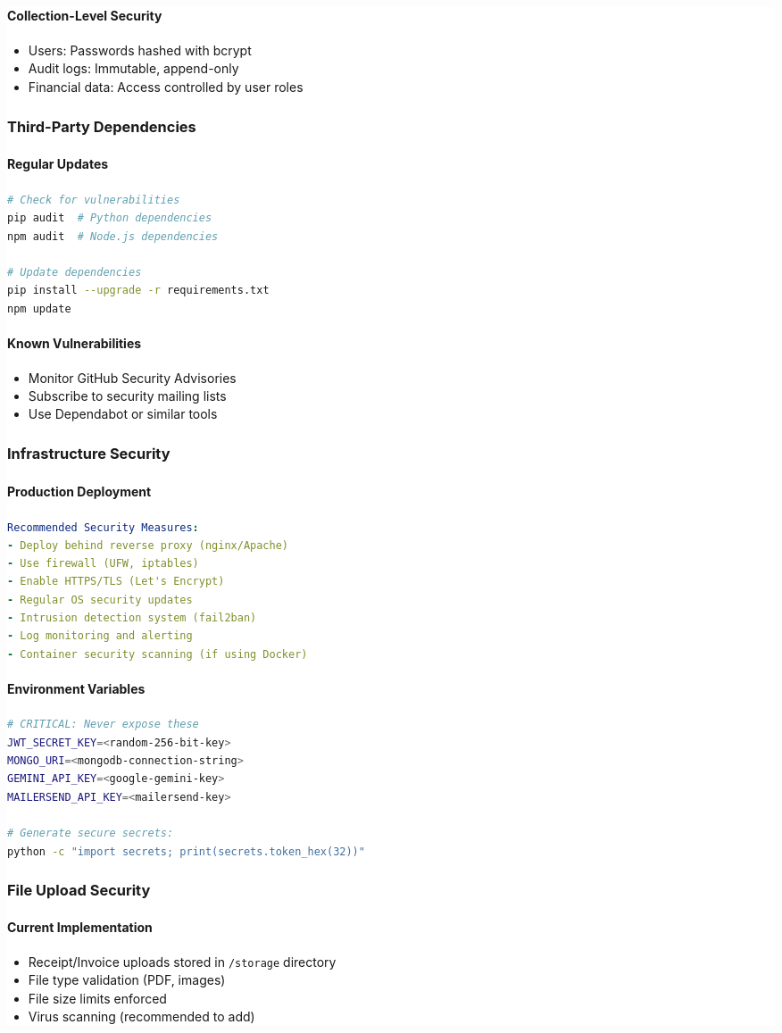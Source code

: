 #### Collection-Level Security
- Users: Passwords hashed with bcrypt
- Audit logs: Immutable, append-only
- Financial data: Access controlled by user roles

### Third-Party Dependencies

#### Regular Updates
```bash
# Check for vulnerabilities
pip audit  # Python dependencies
npm audit  # Node.js dependencies

# Update dependencies
pip install --upgrade -r requirements.txt
npm update
```

#### Known Vulnerabilities
- Monitor GitHub Security Advisories
- Subscribe to security mailing lists
- Use Dependabot or similar tools

### Infrastructure Security

#### Production Deployment
```yaml
Recommended Security Measures:
- Deploy behind reverse proxy (nginx/Apache)
- Use firewall (UFW, iptables)
- Enable HTTPS/TLS (Let's Encrypt)
- Regular OS security updates
- Intrusion detection system (fail2ban)
- Log monitoring and alerting
- Container security scanning (if using Docker)
```

#### Environment Variables
```bash
# CRITICAL: Never expose these
JWT_SECRET_KEY=<random-256-bit-key>
MONGO_URI=<mongodb-connection-string>
GEMINI_API_KEY=<google-gemini-key>
MAILERSEND_API_KEY=<mailersend-key>

# Generate secure secrets:
python -c "import secrets; print(secrets.token_hex(32))"
```

### File Upload Security

#### Current Implementation
- Receipt/Invoice uploads stored in `/storage` directory
- File type validation (PDF, images)
- File size limits enforced
- Virus scanning (recommended to add)
